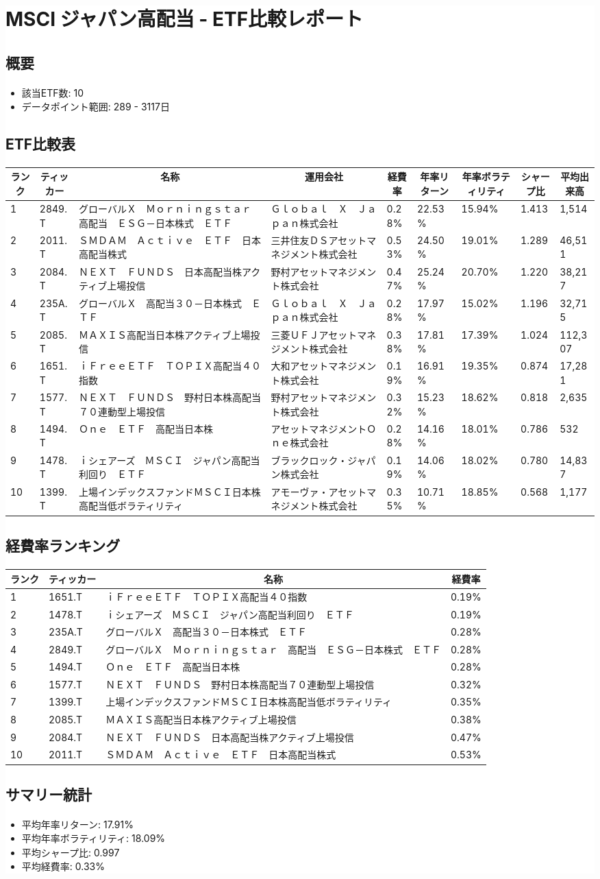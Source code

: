 # MSCI ジャパン高配当 - ETF比較レポート

## 概要
- 該当ETF数: 10
- データポイント範囲: 289 - 3117日

## ETF比較表
| ランク | ティッカー | 名称 | 運用会社 | 経費率 | 年率リターン | 年率ボラティリティ | シャープ比 | 平均出来高 |
| --- | --- | --- | --- | --- | --- | --- | --- | --- |
| 1 | 2849.T | グローバルＸ　Ｍｏｒｎｉｎｇｓｔａｒ　高配当　ＥＳＧ－日本株式　ＥＴＦ | Ｇｌｏｂａｌ　Ｘ　Ｊａｐａｎ株式会社 | 0.28% | 22.53% | 15.94% | 1.413 | 1,514 |
| 2 | 2011.T | ＳＭＤＡＭ　Ａｃｔｉｖｅ　ＥＴＦ　日本高配当株式 | 三井住友ＤＳアセットマネジメント株式会社 | 0.53% | 24.50% | 19.01% | 1.289 | 46,511 |
| 3 | 2084.T | ＮＥＸＴ　ＦＵＮＤＳ　日本高配当株アクティブ上場投信 | 野村アセットマネジメント株式会社 | 0.47% | 25.24% | 20.70% | 1.220 | 38,217 |
| 4 | 235A.T | グローバルＸ　高配当３０－日本株式　ＥＴＦ | Ｇｌｏｂａｌ　Ｘ　Ｊａｐａｎ株式会社 | 0.28% | 17.97% | 15.02% | 1.196 | 32,715 |
| 5 | 2085.T | ＭＡＸＩＳ高配当日本株アクティブ上場投信 | 三菱ＵＦＪアセットマネジメント株式会社 | 0.38% | 17.81% | 17.39% | 1.024 | 112,307 |
| 6 | 1651.T | ｉＦｒｅｅＥＴＦ　ＴＯＰＩＸ高配当４０指数 | 大和アセットマネジメント株式会社 | 0.19% | 16.91% | 19.35% | 0.874 | 17,281 |
| 7 | 1577.T | ＮＥＸＴ　ＦＵＮＤＳ　野村日本株高配当７０連動型上場投信 | 野村アセットマネジメント株式会社 | 0.32% | 15.23% | 18.62% | 0.818 | 2,635 |
| 8 | 1494.T | Ｏｎｅ　ＥＴＦ　高配当日本株 | アセットマネジメントＯｎｅ株式会社 | 0.28% | 14.16% | 18.01% | 0.786 | 532 |
| 9 | 1478.T | ｉシェアーズ　ＭＳＣＩ　ジャパン高配当利回り　ＥＴＦ | ブラックロック・ジャパン株式会社 | 0.19% | 14.06% | 18.02% | 0.780 | 14,837 |
| 10 | 1399.T | 上場インデックスファンドＭＳＣＩ日本株高配当低ボラティリティ | アモーヴァ・アセットマネジメント株式会社 | 0.35% | 10.71% | 18.85% | 0.568 | 1,177 |

## 経費率ランキング
| ランク | ティッカー | 名称 | 経費率 |
| --- | --- | --- | --- |
| 1 | 1651.T | ｉＦｒｅｅＥＴＦ　ＴＯＰＩＸ高配当４０指数 | 0.19% |
| 2 | 1478.T | ｉシェアーズ　ＭＳＣＩ　ジャパン高配当利回り　ＥＴＦ | 0.19% |
| 3 | 235A.T | グローバルＸ　高配当３０－日本株式　ＥＴＦ | 0.28% |
| 4 | 2849.T | グローバルＸ　Ｍｏｒｎｉｎｇｓｔａｒ　高配当　ＥＳＧ－日本株式　ＥＴＦ | 0.28% |
| 5 | 1494.T | Ｏｎｅ　ＥＴＦ　高配当日本株 | 0.28% |
| 6 | 1577.T | ＮＥＸＴ　ＦＵＮＤＳ　野村日本株高配当７０連動型上場投信 | 0.32% |
| 7 | 1399.T | 上場インデックスファンドＭＳＣＩ日本株高配当低ボラティリティ | 0.35% |
| 8 | 2085.T | ＭＡＸＩＳ高配当日本株アクティブ上場投信 | 0.38% |
| 9 | 2084.T | ＮＥＸＴ　ＦＵＮＤＳ　日本高配当株アクティブ上場投信 | 0.47% |
| 10 | 2011.T | ＳＭＤＡＭ　Ａｃｔｉｖｅ　ＥＴＦ　日本高配当株式 | 0.53% |

## サマリー統計
- 平均年率リターン: 17.91%
- 平均年率ボラティリティ: 18.09%
- 平均シャープ比: 0.997
- 平均経費率: 0.33%
